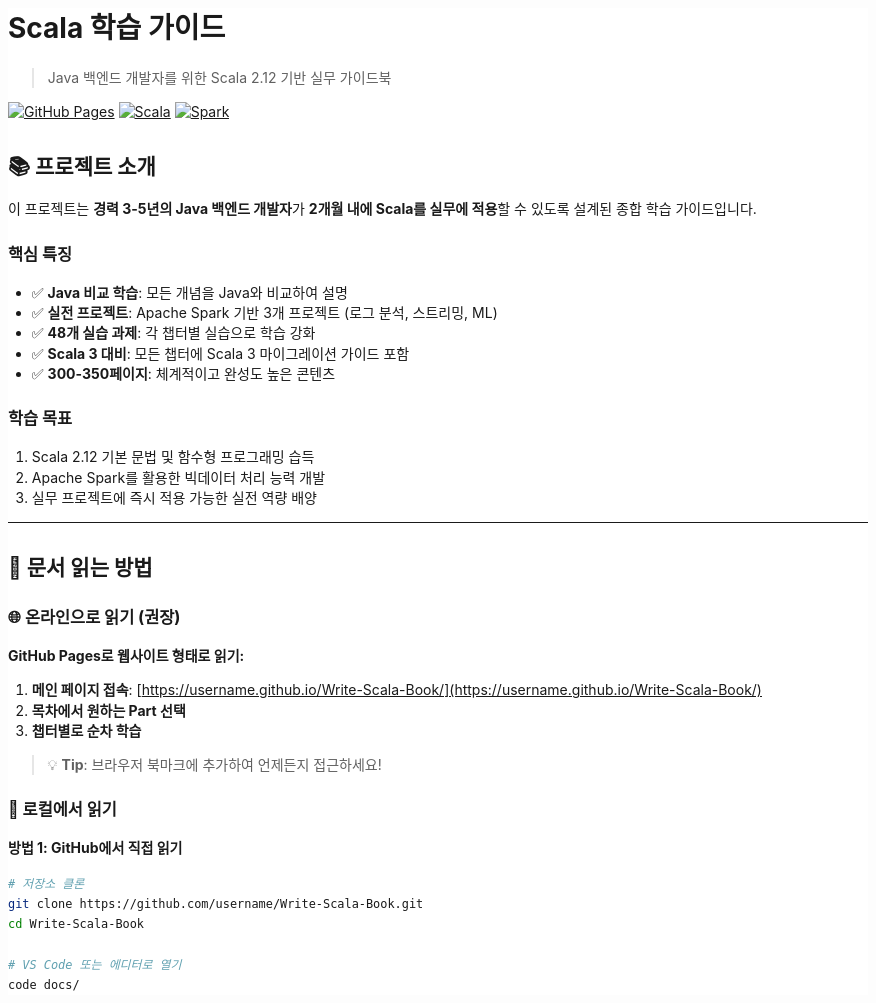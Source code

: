 # Scala 학습 가이드

> Java 백엔드 개발자를 위한 Scala 2.12 기반 실무 가이드북

[![GitHub Pages](https://img.shields.io/badge/docs-GitHub%20Pages-blue)](https://username.github.io/Write-Scala-Book/)
[![Scala](https://img.shields.io/badge/Scala-2.12-red)](https://www.scala-lang.org/)
[![Spark](https://img.shields.io/badge/Spark-3.5.x-orange)](https://spark.apache.org/)

## 📚 프로젝트 소개

이 프로젝트는 **경력 3-5년의 Java 백엔드 개발자**가 **2개월 내에 Scala를 실무에 적용**할 수 있도록 설계된 종합 학습 가이드입니다.

### 핵심 특징

- ✅ **Java 비교 학습**: 모든 개념을 Java와 비교하여 설명
- ✅ **실전 프로젝트**: Apache Spark 기반 3개 프로젝트 (로그 분석, 스트리밍, ML)
- ✅ **48개 실습 과제**: 각 챕터별 실습으로 학습 강화
- ✅ **Scala 3 대비**: 모든 챕터에 Scala 3 마이그레이션 가이드 포함
- ✅ **300-350페이지**: 체계적이고 완성도 높은 콘텐츠

### 학습 목표

1. Scala 2.12 기본 문법 및 함수형 프로그래밍 습득
2. Apache Spark를 활용한 빅데이터 처리 능력 개발
3. 실무 프로젝트에 즉시 적용 가능한 실전 역량 배양

---

## 📖 문서 읽는 방법

### 🌐 온라인으로 읽기 (권장)

**GitHub Pages로 웹사이트 형태로 읽기:**

1. **메인 페이지 접속**: [https://username.github.io/Write-Scala-Book/](https://username.github.io/Write-Scala-Book/)
2. **목차에서 원하는 Part 선택**
3. **챕터별로 순차 학습**

> 💡 **Tip**: 브라우저 북마크에 추가하여 언제든지 접근하세요!

### 📂 로컬에서 읽기

**방법 1: GitHub에서 직접 읽기**

```bash
# 저장소 클론
git clone https://github.com/username/Write-Scala-Book.git
cd Write-Scala-Book

# VS Code 또는 에디터로 열기
code docs/
```
